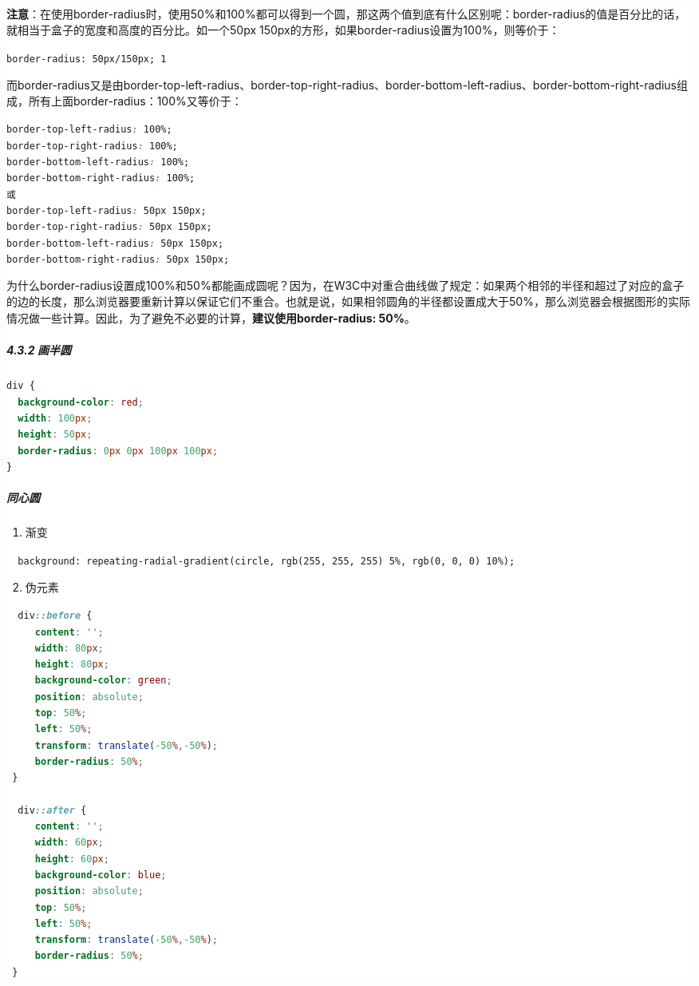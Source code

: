 ``` css {.line-numbers}
```
**注意**：在使用border-radius时，使用50%和100%都可以得到一个圆，那这两个值到底有什么区别呢：border-radius的值是百分比的话，就相当于盒子的宽度和高度的百分比。如一个50px 150px的方形，如果border-radius设置为100%，则等价于：
```
border-radius: 50px/150px; 1
```
而border-radius又是由border-top-left-radius、border-top-right-radius、border-bottom-left-radius、border-bottom-right-radius组成，所有上面border-radius：100%又等价于：
``` css {.line-numbers}
border-top-left-radius: 100%; 
border-top-right-radius: 100%; 
border-bottom-left-radius: 100%; 
border-bottom-right-radius: 100%;
或
border-top-left-radius: 50px 150px; 
border-top-right-radius: 50px 150px; 
border-bottom-left-radius: 50px 150px; 
border-bottom-right-radius: 50px 150px; 
```
为什么border-radius设置成100%和50%都能画成圆呢？因为，在W3C中对重合曲线做了规定：如果两个相邻的半径和超过了对应的盒子的边的长度，那么浏览器要重新计算以保证它们不重合。也就是说，如果相邻圆角的半径都设置成大于50%，那么浏览器会根据图形的实际情况做一些计算。因此，为了避免不必要的计算，**建议使用border-radius: 50%**。

##### 4.3.2 画半圆
``` css {.line-numbers}
div {
  background-color: red;
  width: 100px;
  height: 50px;
  border-radius: 0px 0px 100px 100px;
}
```

##### 同心圆
1. 渐变
  ```csss
    background: repeating-radial-gradient(circle, rgb(255, 255, 255) 5%, rgb(0, 0, 0) 10%);
  ```

2. 伪元素
  ```css
    div::before {
       content: '';
       width: 80px;
       height: 80px;
       background-color: green;
       position: absolute;
       top: 50%;
       left: 50%;
       transform: translate(-50%,-50%);
       border-radius: 50%;
   }

    div::after {
       content: '';
       width: 60px;
       height: 60px;
       background-color: blue;
       position: absolute;
       top: 50%;
       left: 50%;
       transform: translate(-50%,-50%);
       border-radius: 50%;
   }


  ```